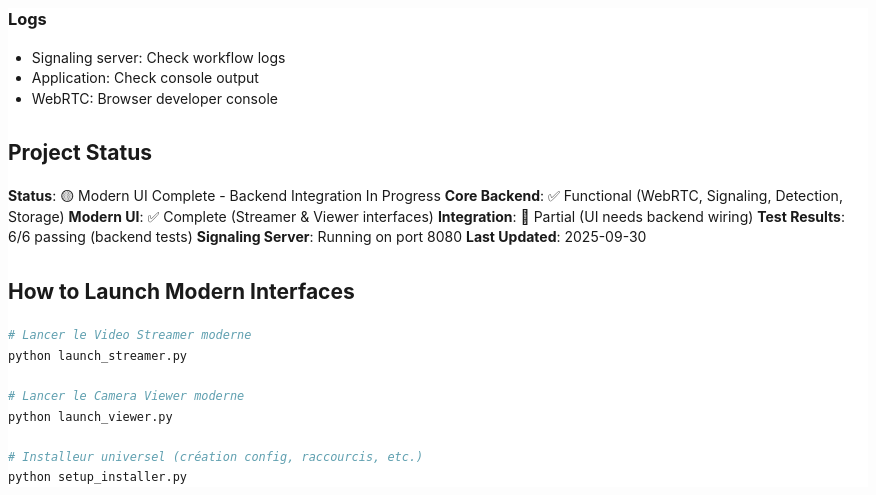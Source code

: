 ### Logs
- Signaling server: Check workflow logs
- Application: Check console output
- WebRTC: Browser developer console

## Project Status
**Status**: 🟡 Modern UI Complete - Backend Integration In Progress
**Core Backend**: ✅ Functional (WebRTC, Signaling, Detection, Storage)
**Modern UI**: ✅ Complete (Streamer & Viewer interfaces)
**Integration**: 🔧 Partial (UI needs backend wiring)
**Test Results**: 6/6 passing (backend tests)
**Signaling Server**: Running on port 8080
**Last Updated**: 2025-09-30

## How to Launch Modern Interfaces

```bash
# Lancer le Video Streamer moderne
python launch_streamer.py

# Lancer le Camera Viewer moderne
python launch_viewer.py

# Installeur universel (création config, raccourcis, etc.)
python setup_installer.py
```

